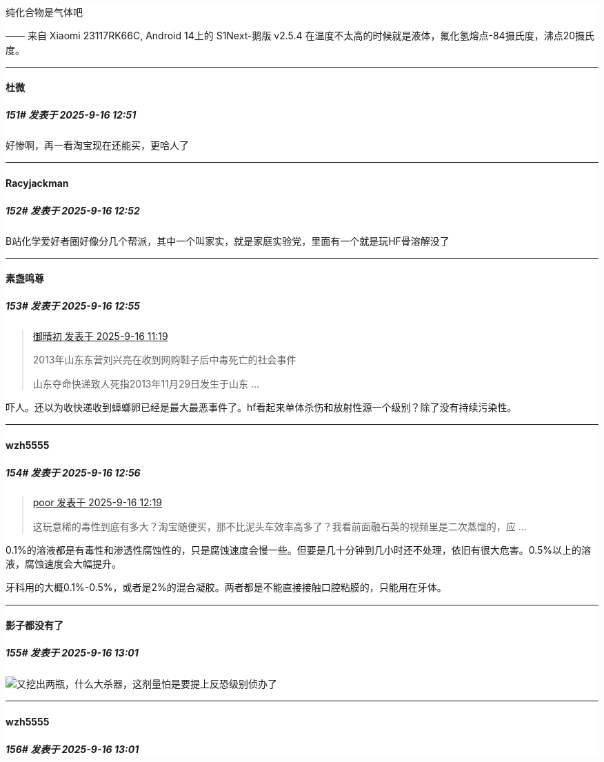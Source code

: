 纯化合物是气体吧

—— 来自 Xiaomi 23117RK66C, Android 14上的 S1Next-鹅版 v2.5.4</blockquote>
在温度不太高的时候就是液体，氟化氢熔点-84摄氏度，沸点20摄氏度。

*****

####  杜微  
##### 151#       发表于 2025-9-16 12:51

好惨啊，再一看淘宝现在还能买，更哈人了

*****

####  Racyjackman  
##### 152#       发表于 2025-9-16 12:52

B站化学爱好者圈好像分几个帮派，其中一个叫家实，就是家庭实验党，里面有一个就是玩HF骨溶解没了

*****

####  素盏鸣尊  
##### 153#       发表于 2025-9-16 12:55

<blockquote><a href="httphttps://stage1st.com/2b/forum.php?mod=redirect&amp;goto=findpost&amp;pid=68437489&amp;ptid=2262098" target="_blank">御晴初 发表于 2025-9-16 11:19</a>

2013年山东东营刘兴亮在收到网购鞋子后中毒死亡的社会事件

山东夺命快递致人死指2013年11月29日发生于山东 ...</blockquote>
吓人。还以为收快递收到蟑螂卵已经是最大最恶事件了。hf看起来单体杀伤和放射性源一个级别？除了没有持续污染性。


*****

####  wzh5555  
##### 154#       发表于 2025-9-16 12:56

<blockquote><a href="httphttps://stage1st.com/2b/forum.php?mod=redirect&amp;goto=findpost&amp;pid=68437907&amp;ptid=2262098" target="_blank">poor 发表于 2025-9-16 12:19</a>

这玩意稀的毒性到底有多大？淘宝随便买，那不比泥头车效率高多了？我看前面融石英的视频里是二次蒸馏的，应 ...</blockquote>
0.1%的溶液都是有毒性和渗透性腐蚀性的，只是腐蚀速度会慢一些。但要是几十分钟到几小时还不处理，依旧有很大危害。0.5%以上的溶液，腐蚀速度会大幅提升。

牙科用的大概0.1%-0.5%，或者是2%的混合凝胶。两者都是不能直接接触口腔粘膜的，只能用在牙体。


*****

####  影子都没有了  
##### 155#       发表于 2025-9-16 13:01

<img src="https://static.stage1st.com/image/smiley/face2017/112.png" referrerpolicy="no-referrer">又挖出两瓶，什么大杀器，这剂量怕是要提上反恐级别侦办了

*****

####  wzh5555  
##### 156#       发表于 2025-9-16 13:01
